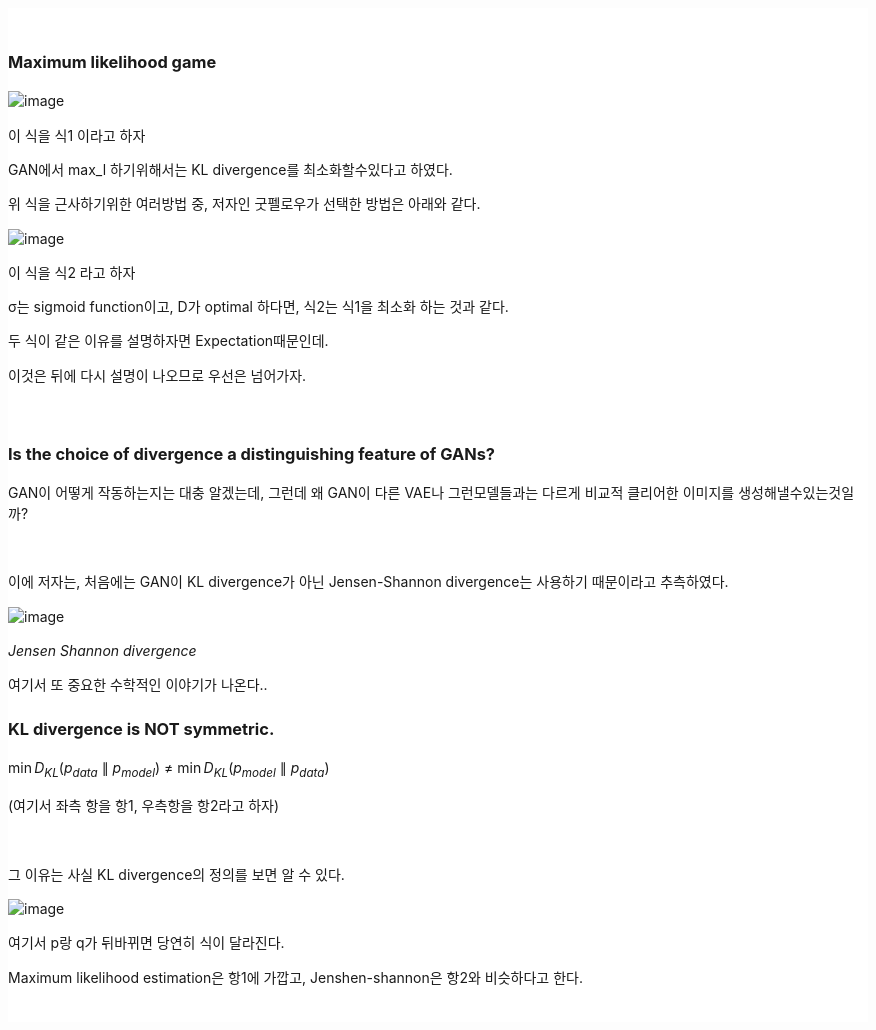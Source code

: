 ​

### Maximum likelihood game

![image](https://user-images.githubusercontent.com/17904547/100250112-a7a72300-2f80-11eb-95f6-cff37f42d3a6.png)

이 식을 식1 이라고 하자


GAN에서 max_l 하기위해서는 KL divergence를 최소화할수있다고 하였다.

위 식을 근사하기위한 여러방법 중, 저자인 굿펠로우가 선택한 방법은 아래와 같다.

![image](https://user-images.githubusercontent.com/17904547/100250172-b8579900-2f80-11eb-9ccc-9b5d78adb763.png)

이 식을 식2 라고 하자

σ는 sigmoid function이고, D가 optimal 하다면, 식2는 식1을 최소화 하는 것과 같다.

두 식이 같은 이유를 설명하자면 Expectation때문인데.

이것은 뒤에 다시 설명이 나오므로 우선은 넘어가자.

​


### Is the choice of divergence a distinguishing feature of GANs?

GAN이 어떻게 작동하는지는 대충 알겠는데, 그런데 왜 GAN이 다른 VAE나 그런모델들과는 다르게 비교적 클리어한 이미지를 생성해낼수있는것일까?

​

이에 저자는, 처음에는 GAN이 KL divergence가 아닌 Jensen-Shannon divergence는 사용하기 때문이라고 추측하였다.

![image](https://user-images.githubusercontent.com/17904547/100250242-cdccc300-2f80-11eb-8a2c-ef3e8413f365.png)

_Jensen Shannon divergence_

여기서 또 중요한 수학적인 이야기가 나온다..

### KL divergence is NOT symmetric.

$\min D_{KL}\left(p_{data}\ \parallel\ p_{model}\right)\ \ne\ \min D_{KL}\left(p_{model}\ \parallel\ p_{data}\right)$

(여기서 좌측 항을 항1, 우측항을 항2라고 하자)

​

그 이유는 사실 KL divergence의 정의를 보면 알 수 있다.

![image](https://user-images.githubusercontent.com/17904547/100250361-f05edc00-2f80-11eb-9830-954d11c6ca0a.png)

여기서 p랑 q가 뒤바뀌면 당연히 식이 달라진다.

Maximum likelihood estimation은 항1에 가깝고, Jenshen-shannon은 항2와 비슷하다고 한다.

​
